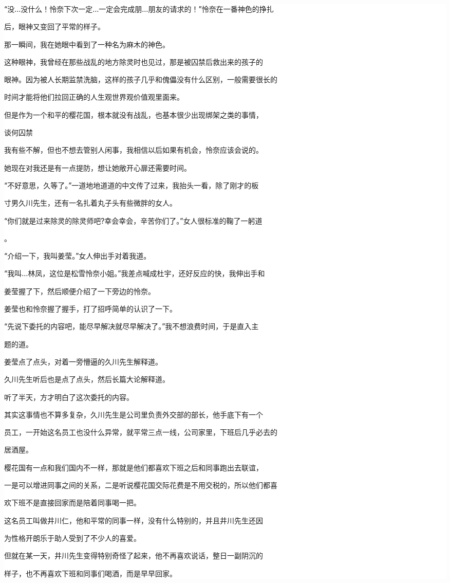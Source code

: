 “没…没什么！怜奈下次一定…一定会完成朋…朋友的请求的！”怜奈在一番神色的挣扎

后，眼神又变回了平常的样子。

那一瞬间，我在她眼中看到了一种名为麻木的神色。

这种眼神，我曾经在那些战乱的地方除灵时也见过，那是被囚禁后救出来的孩子的

眼神。因为被人长期监禁洗脑，这样的孩子几乎和傀儡没有什么区别，一般需要很长的

时间才能将他们拉回正确的人生观世界观价值观里面来。

但是作为一个和平的樱花国，根本就没有战乱，也基本很少出现绑架之类的事情，

谈何囚禁

我有些不解，但也不想去管别人闲事，我相信以后如果有机会，怜奈应该会说的。

她现在对我还是有一点提防，想让她敞开心扉还需要时间。

“不好意思，久等了。”一道地地道道的中文传了过来，我抬头一看，除了刚才的板

寸男久川先生，还有一名扎着丸子头有些微胖的女人。

“你们就是过来除灵的除灵师吧?幸会幸会，辛苦你们了。”女人很标准的鞠了一躬道

。

“介绍一下，我叫姜莹。”女人伸出手对着我道。

“我叫…林凤，这位是松雪怜奈小姐。”我差点喊成杜宇，还好反应的快，我伸出手和

姜莹握了下，然后顺便介绍了一下旁边的怜奈。

姜莹也和怜奈握了握手，打了招呼简单的认识了一下。

“先说下委托的内容吧，能尽早解决就尽早解决了。”我不想浪费时间，于是直入主

题的道。

姜莹点了点头，对着一旁懵逼的久川先生解释道。

久川先生听后也是点了点头，然后长篇大论解释道。

听了半天，方才明白了这次委托的内容。

其实这事情也不算多复杂，久川先生是公司里负责外交部的部长，他手底下有一个

员工，一开始这名员工也没什么异常，就平常三点一线，公司家里，下班后几乎必去的

居酒屋。

樱花国有一点和我们国内不一样，那就是他们都喜欢下班之后和同事跑出去联谊，

一是可以增进同事之间的关系，二是听说樱花国交际花费是不用交税的，所以他们都喜

欢下班不是直接回家而是陪着同事喝一把。

这名员工叫做井川仁，他和平常的同事一样，没有什么特别的，并且井川先生还因

为性格开朗乐于助人受到了不少人的喜爱。

但就在某一天，井川先生变得特别奇怪了起来，他不再喜欢说话，整日一副阴沉的

样子，也不再喜欢下班和同事们喝酒，而是早早回家。
